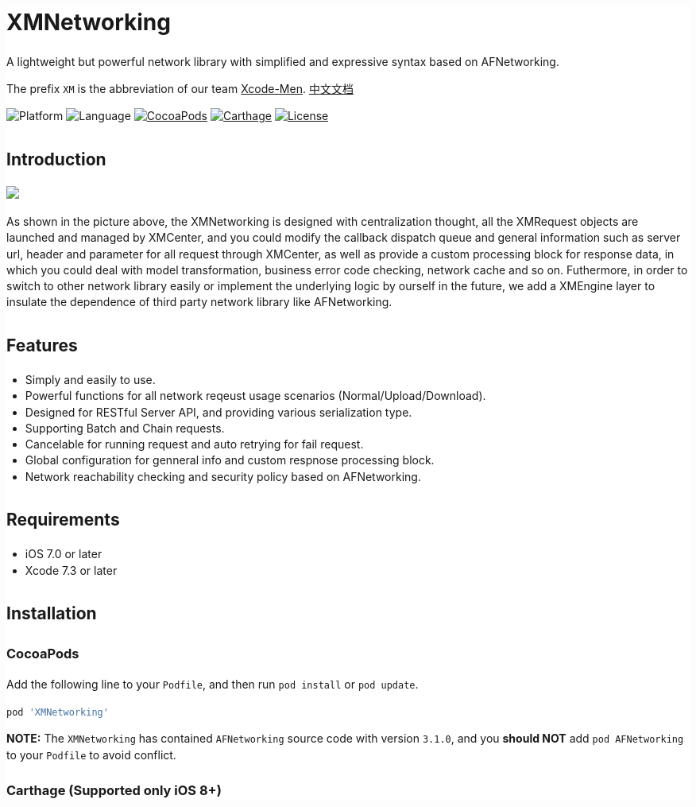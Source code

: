 # XMNetworking

A lightweight but powerful network library with simplified and expressive syntax based on AFNetworking.

The prefix `XM` is the abbreviation of our team [Xcode-Men](http://www.jianshu.com/users/d509cc369c78/). [中文文档](https://github.com/kangzubin/XMNetworking/blob/master/README_CN.md)

![Platform](https://img.shields.io/badge/platform-iOS-red.svg) ![Language](https://img.shields.io/badge/language-Objective--C-orange.svg) [![CocoaPods](https://img.shields.io/badge/pod-v1.0.0-blue.svg)](http://cocoadocs.org/docsets/XMNetworking/) [![Carthage](https://img.shields.io/badge/Carthage-compatible-4BC51D.svg?style=flat)](https://github.com/Carthage/Carthage) [![License](https://img.shields.io/badge/license-MIT%20License-brightgreen.svg)](https://github.com/kangzubin/XMNetworking/blob/master/LICENSE)

## Introduction

![](http://img.kangzubin.cn/xmnetworking/XMNetworking.png) 

As shown in the picture above, the XMNetworking is designed with centralization thought, all the XMRequest objects are launched and managed by XMCenter, and you could modify the callback dispatch queue and general information such as server url, header and parameter for all request through XMCenter, as well as provide a custom processing block for response data, in which you could deal with model transformation, business error code checking, network cache and so on. Futhermore, in order to switch to other network library easily or implement the underlying logic by ourself in the future, we add a XMEngine layer to insulate the dependence of third party network library like AFNetworking.

## Features

* Simply and easily to use.
* Powerful functions for all network reqeust usage scenarios (Normal/Upload/Download).
* Designed for RESTful Server API, and providing various serialization type.
* Supporting Batch and Chain requests.
* Cancelable for running request and auto retrying for fail request.
* Global configuration for genneral info and custom respnose processing block.
* Network reachability checking and security policy based on AFNetworking.

## Requirements

* iOS 7.0 or later
* Xcode 7.3 or later

## Installation

### CocoaPods

Add the following line to your `Podfile`, and then run `pod install` or `pod update`. 

```bash
pod 'XMNetworking'
```

**NOTE:** The `XMNetworking` has contained `AFNetworking` source code with version `3.1.0`, and you **should NOT** add `pod AFNetworking` to your `Podfile` to avoid conflict.

### Carthage (Supported only iOS 8+)
